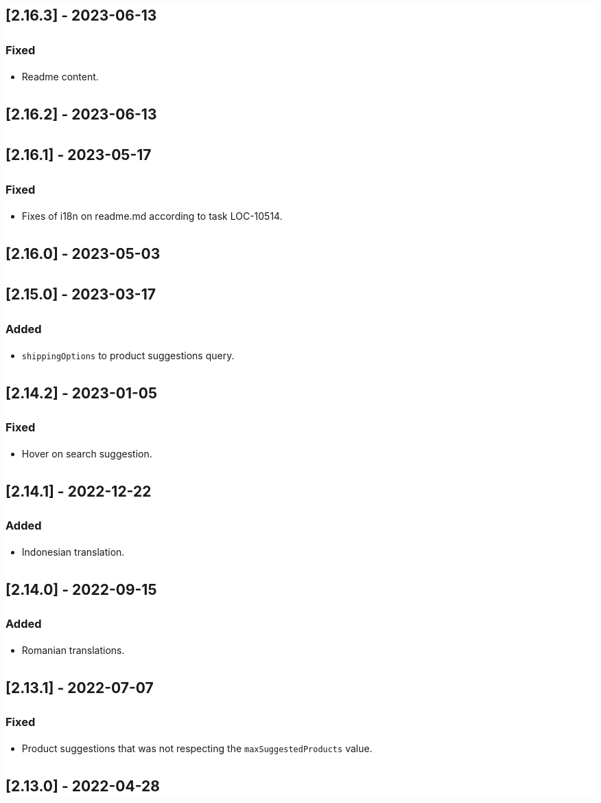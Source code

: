## [2.16.3] - 2023-06-13

### Fixed

- Readme content.

## [2.16.2] - 2023-06-13

## [2.16.1] - 2023-05-17
### Fixed
- Fixes of i18n on readme.md according to task LOC-10514.

## [2.16.0] - 2023-05-03

## [2.15.0] - 2023-03-17

### Added
- `shippingOptions` to product suggestions query.

## [2.14.2] - 2023-01-05

### Fixed

- Hover on search suggestion.

## [2.14.1] - 2022-12-22

### Added

- Indonesian translation.

## [2.14.0] - 2022-09-15

### Added

- Romanian translations.

## [2.13.1] - 2022-07-07

### Fixed

- Product suggestions that was not respecting the `maxSuggestedProducts` value.

## [2.13.0] - 2022-04-28
